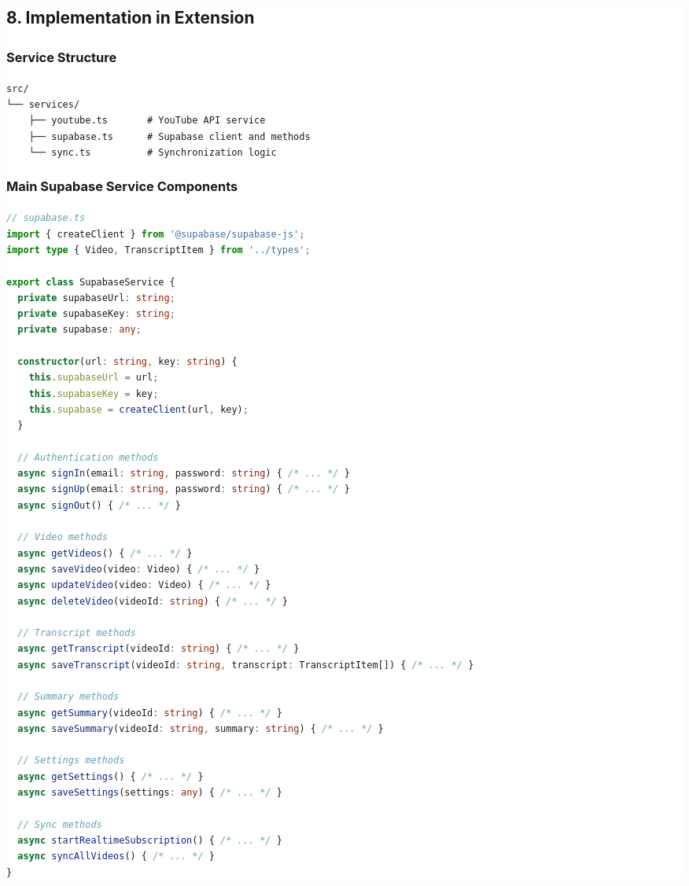 ## 8. Implementation in Extension

### Service Structure

```
src/
└── services/
    ├── youtube.ts       # YouTube API service
    ├── supabase.ts      # Supabase client and methods
    └── sync.ts          # Synchronization logic
```

### Main Supabase Service Components

```typescript
// supabase.ts
import { createClient } from '@supabase/supabase-js';
import type { Video, TranscriptItem } from '../types';

export class SupabaseService {
  private supabaseUrl: string;
  private supabaseKey: string;
  private supabase: any;
  
  constructor(url: string, key: string) {
    this.supabaseUrl = url;
    this.supabaseKey = key;
    this.supabase = createClient(url, key);
  }
  
  // Authentication methods
  async signIn(email: string, password: string) { /* ... */ }
  async signUp(email: string, password: string) { /* ... */ }
  async signOut() { /* ... */ }
  
  // Video methods
  async getVideos() { /* ... */ }
  async saveVideo(video: Video) { /* ... */ }
  async updateVideo(video: Video) { /* ... */ }
  async deleteVideo(videoId: string) { /* ... */ }
  
  // Transcript methods
  async getTranscript(videoId: string) { /* ... */ }
  async saveTranscript(videoId: string, transcript: TranscriptItem[]) { /* ... */ }
  
  // Summary methods
  async getSummary(videoId: string) { /* ... */ }
  async saveSummary(videoId: string, summary: string) { /* ... */ }
  
  // Settings methods
  async getSettings() { /* ... */ }
  async saveSettings(settings: any) { /* ... */ }
  
  // Sync methods
  async startRealtimeSubscription() { /* ... */ }
  async syncAllVideos() { /* ... */ }
}
```
